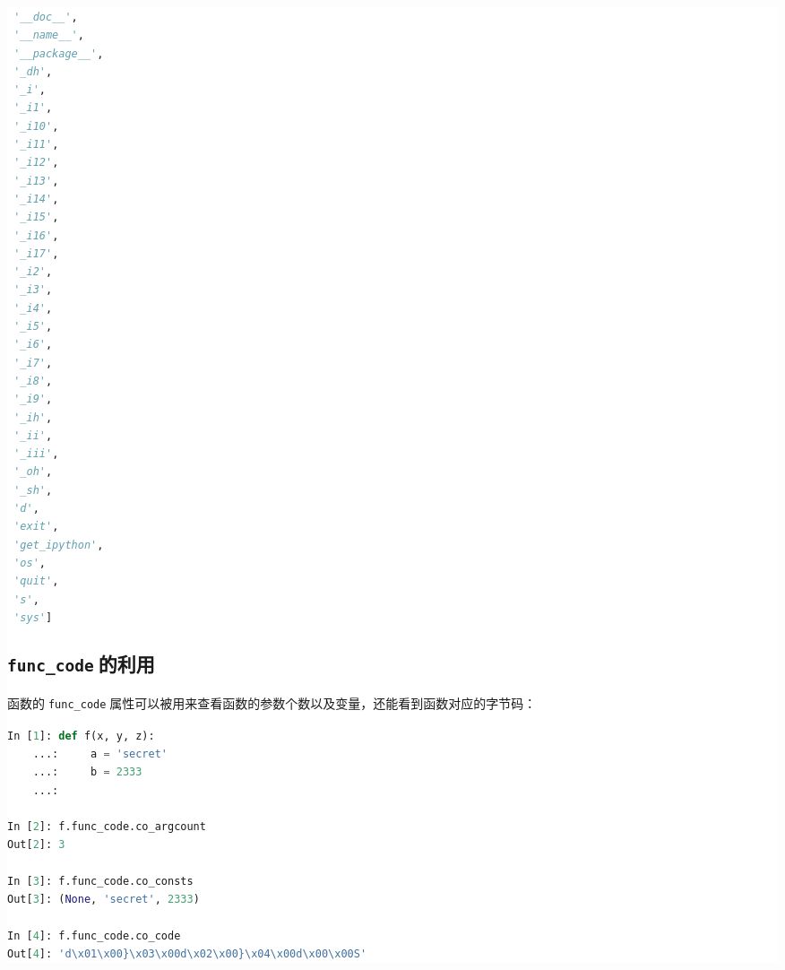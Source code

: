 ```python
 '__doc__',
 '__name__',
 '__package__',
 '_dh',
 '_i',
 '_i1',
 '_i10',
 '_i11',
 '_i12',
 '_i13',
 '_i14',
 '_i15',
 '_i16',
 '_i17',
 '_i2',
 '_i3',
 '_i4',
 '_i5',
 '_i6',
 '_i7',
 '_i8',
 '_i9',
 '_ih',
 '_ii',
 '_iii',
 '_oh',
 '_sh',
 'd',
 'exit',
 'get_ipython',
 'os',
 'quit',
 's',
 'sys']
```

## `func_code` 的利用

函数的 `func_code` 属性可以被用来查看函数的参数个数以及变量，还能看到函数对应的字节码：

```python
In [1]: def f(x, y, z):
    ...:     a = 'secret'
    ...:     b = 2333
    ...:

In [2]: f.func_code.co_argcount
Out[2]: 3

In [3]: f.func_code.co_consts
Out[3]: (None, 'secret', 2333)

In [4]: f.func_code.co_code
Out[4]: 'd\x01\x00}\x03\x00d\x02\x00}\x04\x00d\x00\x00S'
```
